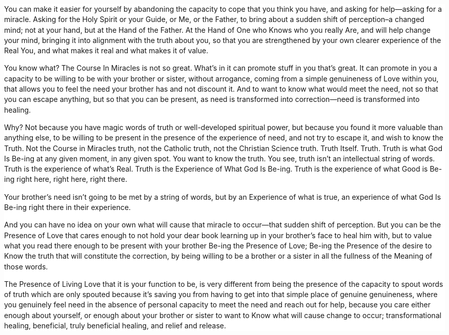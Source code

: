 You can make it easier for yourself by abandoning the capacity to cope
that you think you have, and asking for help&mdash;asking for a miracle.
Asking for the Holy Spirit or your Guide, or Me, or the Father, to bring
about a sudden shift of perception&ndash;a changed mind; not at your
hand, but at the Hand of the Father. At the Hand of One who Knows who
you really Are, and will help change your mind, bringing it into
alignment with the truth about you, so that you are strengthened by your
own clearer experience of the Real You, and what makes it real and what
makes it of value.

You know what? The Course In Miracles is not so great. What&rsquo;s in
it can promote stuff in you that&rsquo;s great. It can promote in you a
capacity to be willing to be with your brother or sister, without
arrogance, coming from a simple genuineness of Love within you, that
allows you to feel the need your brother has and not discount it. And to
want to know what would meet the need, not so that you can escape
anything, but so that you can be present, as need is transformed into
correction&mdash;need is transformed into healing.

Why? Not because you have magic words of truth or well-developed
spiritual power, but because you found it more valuable than anything
else, to be willing to be present in the presence of the experience of
need, and not try to escape it, and wish to know the Truth. Not the
Course in Miracles truth, not the Catholic truth, not the Christian
Science truth. Truth Itself. Truth. Truth is what God Is Be-ing at any
given moment, in any given spot. You want to know the truth. You see,
truth isn&rsquo;t an intellectual string of words. Truth is the
experience of what&rsquo;s Real. Truth is the Experience of What God Is
Be-ing. Truth is the experience of what Good is Be-ing right here, right
here, right there.

Your brother&rsquo;s need isn&rsquo;t going to be met by a string of
words, but by an Experience of what is true, an experience of what God
Is Be-ing right there in their experience.

And you can have no idea on your own what will cause that miracle to
occur&mdash;that sudden shift of perception. But you can be the Presence
of Love that cares enough to not hold your dear book learning up in your
brother&rsquo;s face to heal him with, but to value what you read there
enough to be present with your brother Be-ing the Presence of Love;
Be-ing the Presence of the desire to Know the truth that will constitute
the correction, by being willing to be a brother or a sister in all the
fullness of the Meaning of those words.

The Presence of Living Love that it is your function to be, is very
different from being the presence of the capacity to spout words of
truth which are only spouted because it&rsquo;s saving you from having
to get into that simple place of genuine genuineness, where you
genuinely feel need in the absence of personal capacity to meet the need
and reach out for help, because you care either enough about yourself,
or enough about your brother or sister to want to Know what will cause
change to occur; transformational healing, beneficial, truly beneficial
healing, and relief and release.
